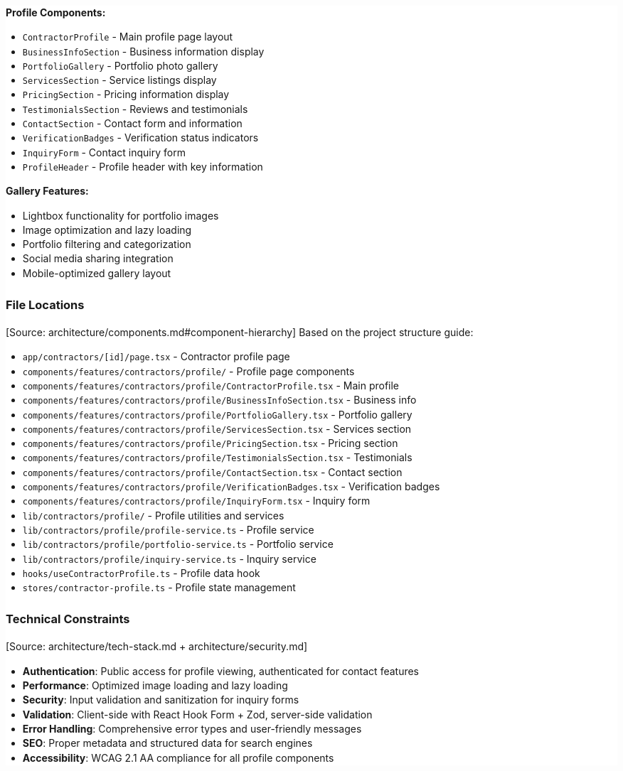 **Profile Components:**

- `ContractorProfile` - Main profile page layout
- `BusinessInfoSection` - Business information display
- `PortfolioGallery` - Portfolio photo gallery
- `ServicesSection` - Service listings display
- `PricingSection` - Pricing information display
- `TestimonialsSection` - Reviews and testimonials
- `ContactSection` - Contact form and information
- `VerificationBadges` - Verification status indicators
- `InquiryForm` - Contact inquiry form
- `ProfileHeader` - Profile header with key information

**Gallery Features:**

- Lightbox functionality for portfolio images
- Image optimization and lazy loading
- Portfolio filtering and categorization
- Social media sharing integration
- Mobile-optimized gallery layout

### File Locations

[Source: architecture/components.md#component-hierarchy]
Based on the project structure guide:

- `app/contractors/[id]/page.tsx` - Contractor profile page
- `components/features/contractors/profile/` - Profile page components
- `components/features/contractors/profile/ContractorProfile.tsx` - Main profile
- `components/features/contractors/profile/BusinessInfoSection.tsx` - Business info
- `components/features/contractors/profile/PortfolioGallery.tsx` - Portfolio gallery
- `components/features/contractors/profile/ServicesSection.tsx` - Services section
- `components/features/contractors/profile/PricingSection.tsx` - Pricing section
- `components/features/contractors/profile/TestimonialsSection.tsx` - Testimonials
- `components/features/contractors/profile/ContactSection.tsx` - Contact section
- `components/features/contractors/profile/VerificationBadges.tsx` - Verification badges
- `components/features/contractors/profile/InquiryForm.tsx` - Inquiry form
- `lib/contractors/profile/` - Profile utilities and services
- `lib/contractors/profile/profile-service.ts` - Profile service
- `lib/contractors/profile/portfolio-service.ts` - Portfolio service
- `lib/contractors/profile/inquiry-service.ts` - Inquiry service
- `hooks/useContractorProfile.ts` - Profile data hook
- `stores/contractor-profile.ts` - Profile state management

### Technical Constraints

[Source: architecture/tech-stack.md + architecture/security.md]

- **Authentication**: Public access for profile viewing, authenticated for contact features
- **Performance**: Optimized image loading and lazy loading
- **Security**: Input validation and sanitization for inquiry forms
- **Validation**: Client-side with React Hook Form + Zod, server-side validation
- **Error Handling**: Comprehensive error types and user-friendly messages
- **SEO**: Proper metadata and structured data for search engines
- **Accessibility**: WCAG 2.1 AA compliance for all profile components
